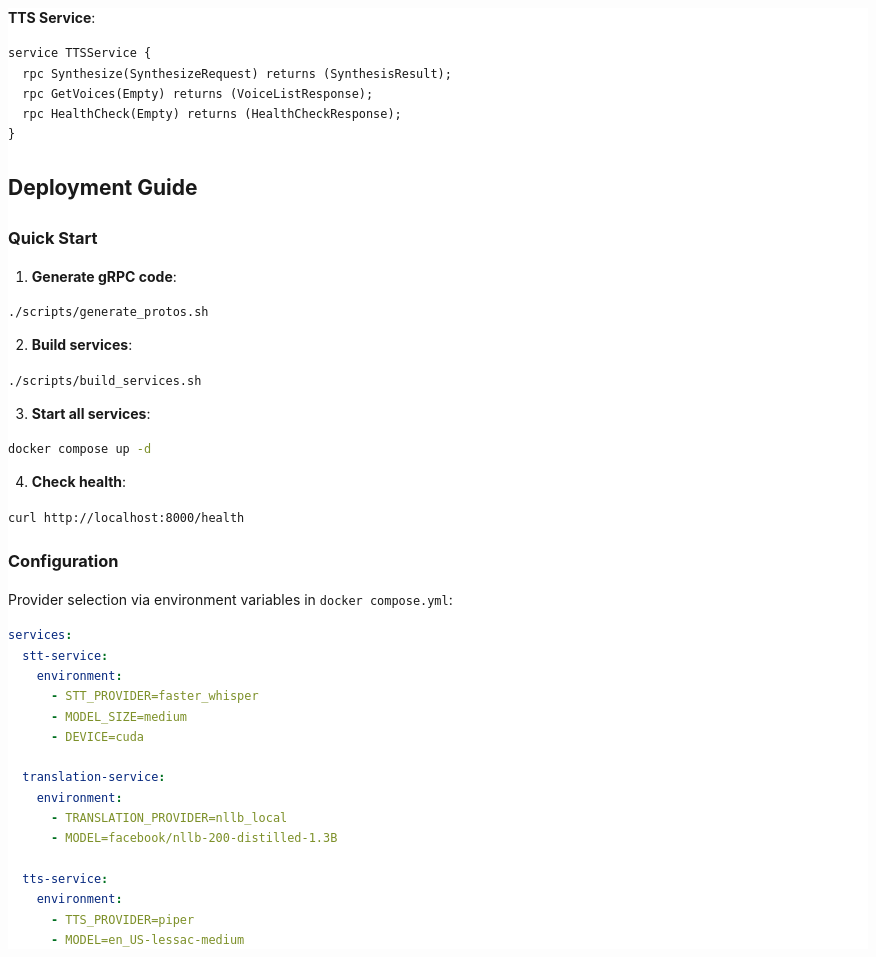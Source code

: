 **TTS Service**:
```protobuf
service TTSService {
  rpc Synthesize(SynthesizeRequest) returns (SynthesisResult);
  rpc GetVoices(Empty) returns (VoiceListResponse);
  rpc HealthCheck(Empty) returns (HealthCheckResponse);
}
```

## Deployment Guide

### Quick Start

1. **Generate gRPC code**:
```bash
./scripts/generate_protos.sh
```

2. **Build services**:
```bash
./scripts/build_services.sh
```

3. **Start all services**:
```bash
docker compose up -d
```

4. **Check health**:
```bash
curl http://localhost:8000/health
```

### Configuration

Provider selection via environment variables in `docker compose.yml`:

```yaml
services:
  stt-service:
    environment:
      - STT_PROVIDER=faster_whisper
      - MODEL_SIZE=medium
      - DEVICE=cuda

  translation-service:
    environment:
      - TRANSLATION_PROVIDER=nllb_local
      - MODEL=facebook/nllb-200-distilled-1.3B

  tts-service:
    environment:
      - TTS_PROVIDER=piper
      - MODEL=en_US-lessac-medium
```
